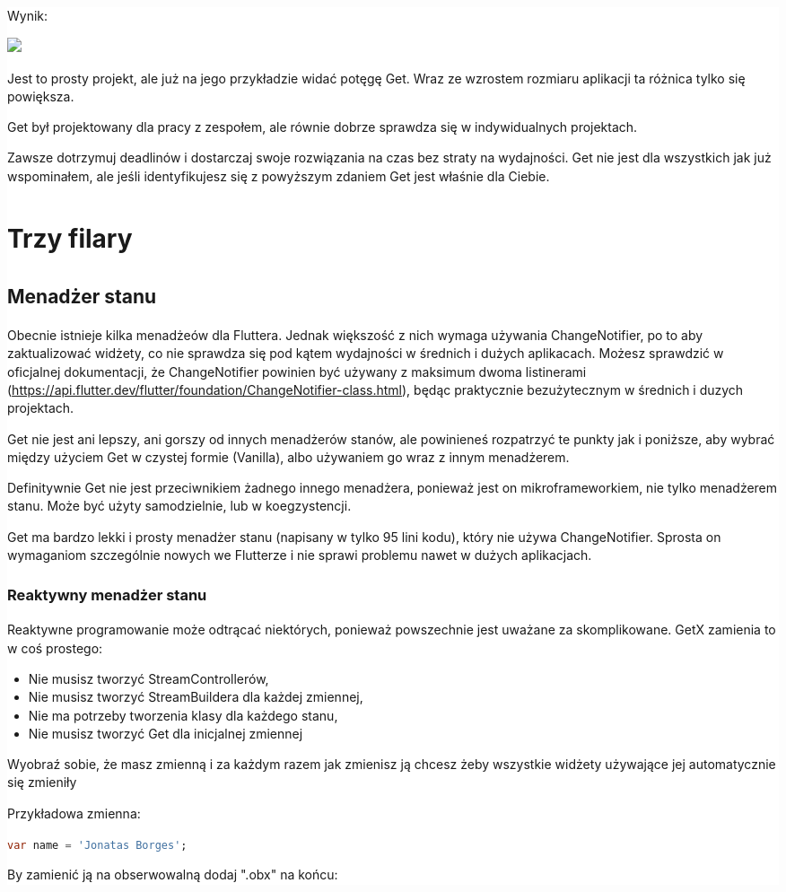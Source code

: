 Wynik:

![](https://raw.githubusercontent.com/jonataslaw/getx-community/master/counter-app-gif.gif)

Jest to prosty projekt, ale już na jego przykładzie widać potęgę Get. Wraz ze wzrostem rozmiaru aplikacji ta różnica tylko się powiększa.

Get był projektowany dla pracy z zespołem, ale równie dobrze sprawdza się w indywidualnych projektach.

Zawsze dotrzymuj deadlinów i dostarczaj swoje rozwiązania na czas bez straty na wydajności. Get nie jest dla wszystkich jak już wspominałem, ale jeśli identyfikujesz się z powyższym zdaniem Get jest właśnie dla Ciebie.

# Trzy filary

## Menadżer stanu

Obecnie istnieje kilka menadżeów dla Fluttera. Jednak większość z nich wymaga używania ChangeNotifier, po to aby zaktualizować widżety, co nie sprawdza się pod kątem wydajności w średnich i dużych aplikacach. Możesz sprawdzić w oficjalnej dokumentacji, że ChangeNotifier powinien być używany z maksimum dwoma listinerami (https://api.flutter.dev/flutter/foundation/ChangeNotifier-class.html), będąc praktycznie bezużytecznym w średnich i duzych projektach. 

Get nie jest ani lepszy, ani gorszy od innych menadżerów stanów, ale powinieneś rozpatrzyć te punkty jak i poniższe, aby wybrać między użyciem Get w czystej formie (Vanilla), albo używaniem go wraz z innym menadżerem. 

Definitywnie Get nie jest przeciwnikiem żadnego innego menadżera, ponieważ jest on mikroframeworkiem, nie tylko menadżerem stanu. Może być użyty samodzielnie, lub w koegzystencji.

Get ma bardzo lekki i prosty menadżer stanu (napisany w tylko 95 lini kodu), który nie używa ChangeNotifier. Sprosta on wymaganiom szczególnie nowych we Flutterze i nie sprawi problemu nawet w dużych aplikacjach.

### Reaktywny menadżer stanu

Reaktywne programowanie może odtrącać niektórych, ponieważ powszechnie jest uważane za skomplikowane. GetX zamienia to w coś prostego:

- Nie musisz tworzyć StreamControllerów,
- Nie musisz tworzyć StreamBuildera dla każdej zmiennej,
- Nie ma potrzeby tworzenia klasy dla każdego stanu,
- Nie musisz tworzyć Get dla inicjalnej zmiennej

Wyobraź sobie, że masz zmienną i za każdym razem jak zmienisz ją chcesz żeby wszystkie widżety używające jej automatycznie się zmieniły

Przykładowa zmienna:
```dart
var name = 'Jonatas Borges';
```

By zamienić ją na obserwowalną dodaj ".obx" na końcu:
